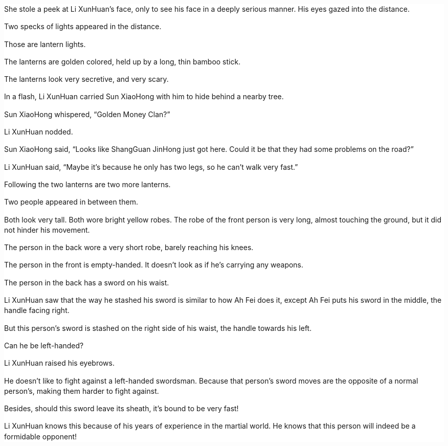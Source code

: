 She stole a peek at Li XunHuan’s face, only to see his face in a deeply serious manner. His eyes gazed into the distance.

Two specks of lights appeared in the distance.

Those are lantern lights.

The lanterns are golden colored, held up by a long, thin bamboo stick.

The lanterns look very secretive, and very scary.

In a flash, Li XunHuan carried Sun XiaoHong with him to hide behind a nearby tree.

Sun XiaoHong whispered, “Golden Money Clan?”

Li XunHuan nodded.

Sun XiaoHong said, “Looks like ShangGuan JinHong just got here. Could it be that they had some problems on the road?”

Li XunHuan said, “Maybe it’s because he only has two legs, so he can’t walk very fast.”

Following the two lanterns are two more lanterns.

Two people appeared in between them.

Both look very tall. Both wore bright yellow robes. The robe of the front person is very long, almost touching the ground, but it did not hinder his movement.

The person in the back wore a very short robe, barely reaching his knees.

The person in the front is empty-handed. It doesn’t look as if he’s carrying any weapons.

The person in the back has a sword on his waist.

Li XunHuan saw that the way he stashed his sword is similar to how Ah Fei does it, except Ah Fei puts his sword in the middle, the handle facing right.

But this person’s sword is stashed on the right side of his waist, the handle towards his left.

Can he be left-handed?

Li XunHuan raised his eyebrows.

He doesn’t like to fight against a left-handed swordsman. Because that person’s sword moves are the opposite of a normal person’s, making them harder to fight against.

Besides, should this sword leave its sheath, it’s bound to be very fast!

Li XunHuan knows this because of his years of experience in the martial world. He knows that this person will indeed be a formidable opponent!


